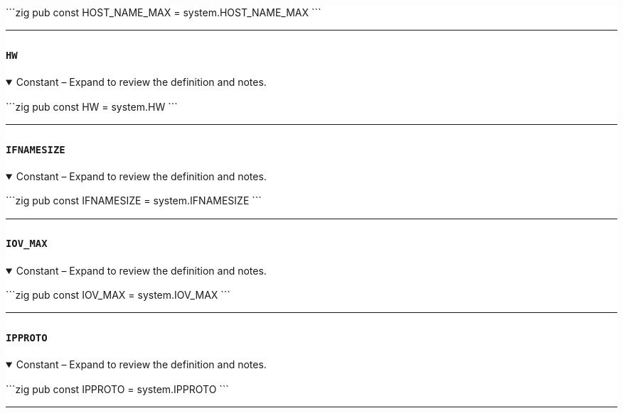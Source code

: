 \`\`\`zig
pub const HOST_NAME_MAX = system.HOST_NAME_MAX
\`\`\`

</details>

---

### <a id="const-hw"></a>`HW`

<details class="declaration-card" open>
<summary>Constant – Expand to review the definition and notes.</summary>

\`\`\`zig
pub const HW = system.HW
\`\`\`

</details>

---

### <a id="const-ifnamesize"></a>`IFNAMESIZE`

<details class="declaration-card" open>
<summary>Constant – Expand to review the definition and notes.</summary>

\`\`\`zig
pub const IFNAMESIZE = system.IFNAMESIZE
\`\`\`

</details>

---

### <a id="const-iov-max"></a>`IOV_MAX`

<details class="declaration-card" open>
<summary>Constant – Expand to review the definition and notes.</summary>

\`\`\`zig
pub const IOV_MAX = system.IOV_MAX
\`\`\`

</details>

---

### <a id="const-ipproto"></a>`IPPROTO`

<details class="declaration-card" open>
<summary>Constant – Expand to review the definition and notes.</summary>

\`\`\`zig
pub const IPPROTO = system.IPPROTO
\`\`\`

</details>

---